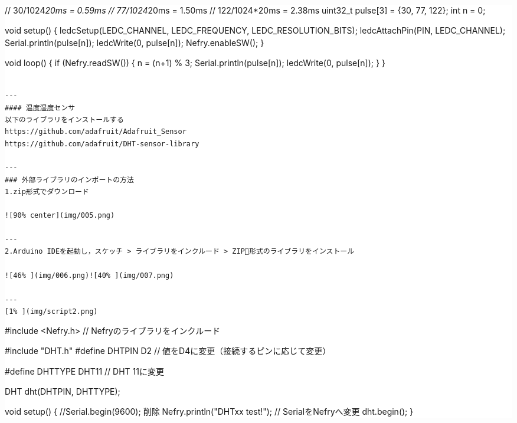 //  30/1024*20ms = 0.59ms
//  77/1024*20ms = 1.50ms
// 122/1024*20ms = 2.38ms
uint32_t pulse[3] = {30, 77, 122};
int n = 0;

void setup() {
  ledcSetup(LEDC_CHANNEL, LEDC_FREQUENCY, LEDC_RESOLUTION_BITS);
  ledcAttachPin(PIN, LEDC_CHANNEL);
  Serial.println(pulse[n]);
  ledcWrite(0, pulse[n]);
  Nefry.enableSW();
}

void loop() {
  if (Nefry.readSW()) {
    n = (n+1) % 3;
    Serial.println(pulse[n]);
    ledcWrite(0, pulse[n]);
  }
}
```

---
#### 温度湿度センサ
以下のライブラリをインストールする
https://github.com/adafruit/Adafruit_Sensor
https://github.com/adafruit/DHT-sensor-library

---
### 外部ライブラリのインポートの方法  
1.zip形式でダウンロード

![90% center](img/005.png)

---
2.Arduino IDEを起動し，スケッチ > ライブラリをインクルード > ZIP形式のライブラリをインストール

![46% ](img/006.png)![40% ](img/007.png)

---
[1% ](img/script2.png)
```
#include <Nefry.h> // Nefryのライブラリをインクルード

#include "DHT.h"
#define DHTPIN D2    // 値をD4に変更（接続するピンに応じて変更）

#define DHTTYPE DHT11   // DHT 11に変更

DHT dht(DHTPIN, DHTTYPE);

void setup() {
  //Serial.begin(9600); 削除
  Nefry.println("DHTxx test!"); // SerialをNefryへ変更
  dht.begin();
}
